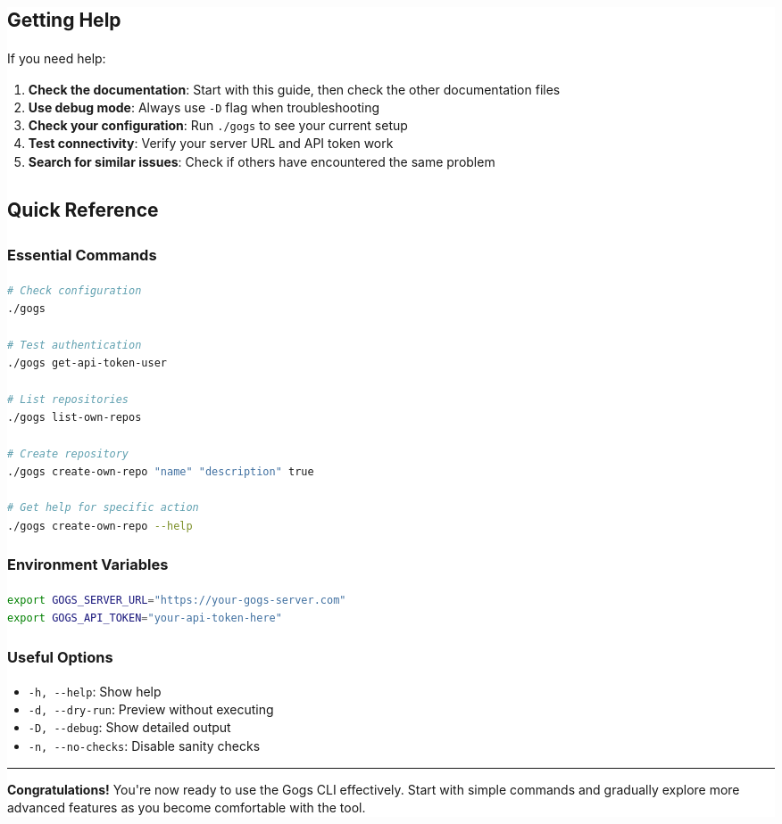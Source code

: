 ## Getting Help

If you need help:

1. **Check the documentation**: Start with this guide, then check the other documentation files
2. **Use debug mode**: Always use `-D` flag when troubleshooting
3. **Check your configuration**: Run `./gogs` to see your current setup
4. **Test connectivity**: Verify your server URL and API token work
5. **Search for similar issues**: Check if others have encountered the same problem

## Quick Reference

### Essential Commands
```bash
# Check configuration
./gogs

# Test authentication
./gogs get-api-token-user

# List repositories
./gogs list-own-repos

# Create repository
./gogs create-own-repo "name" "description" true

# Get help for specific action
./gogs create-own-repo --help
```

### Environment Variables
```bash
export GOGS_SERVER_URL="https://your-gogs-server.com"
export GOGS_API_TOKEN="your-api-token-here"
```

### Useful Options
- `-h, --help`: Show help
- `-d, --dry-run`: Preview without executing
- `-D, --debug`: Show detailed output
- `-n, --no-checks`: Disable sanity checks

---

**Congratulations!** You're now ready to use the Gogs CLI effectively. Start with simple commands and gradually explore more advanced features as you become comfortable with the tool.
